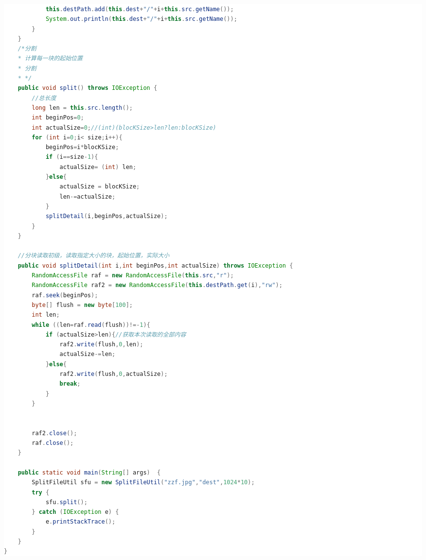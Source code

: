    ```java
               this.destPath.add(this.dest+"/"+i+this.src.getName());
               System.out.println(this.dest+"/"+i+this.src.getName());
           }
       }
       /*分割
       * 计算每一块的起始位置
       * 分割
       * */
       public void split() throws IOException {
           //总长度
           long len = this.src.length();
           int beginPos=0;
           int actualSize=0;//(int)(blocKSize>len?len:blocKSize)
           for (int i=0;i< size;i++){
               beginPos=i*blocKSize;
               if (i==size-1){
                   actualSize= (int) len;
               }else{
                   actualSize = blocKSize;
                   len-=actualSize;
               }
               splitDetail(i,beginPos,actualSize);
           }
       }
   
       //分块读取初级，读取指定大小的块，起始位置，实际大小
       public void splitDetail(int i,int beginPos,int actualSize) throws IOException {
           RandomAccessFile raf = new RandomAccessFile(this.src,"r");
           RandomAccessFile raf2 = new RandomAccessFile(this.destPath.get(i),"rw");
           raf.seek(beginPos);
           byte[] flush = new byte[100];
           int len;
           while ((len=raf.read(flush))!=-1){
               if (actualSize>len){//获取本次读取的全部内容
                   raf2.write(flush,0,len);
                   actualSize-=len;
               }else{
                   raf2.write(flush,0,actualSize);
                   break;
               }
           }
   
   
           raf2.close();
           raf.close();
       }
   
       public static void main(String[] args)  {
           SplitFileUtil sfu = new SplitFileUtil("zzf.jpg","dest",1024*10);
           try {
               sfu.split();
           } catch (IOException e) {
               e.printStackTrace();
           }
       }
   }
   
   ```
